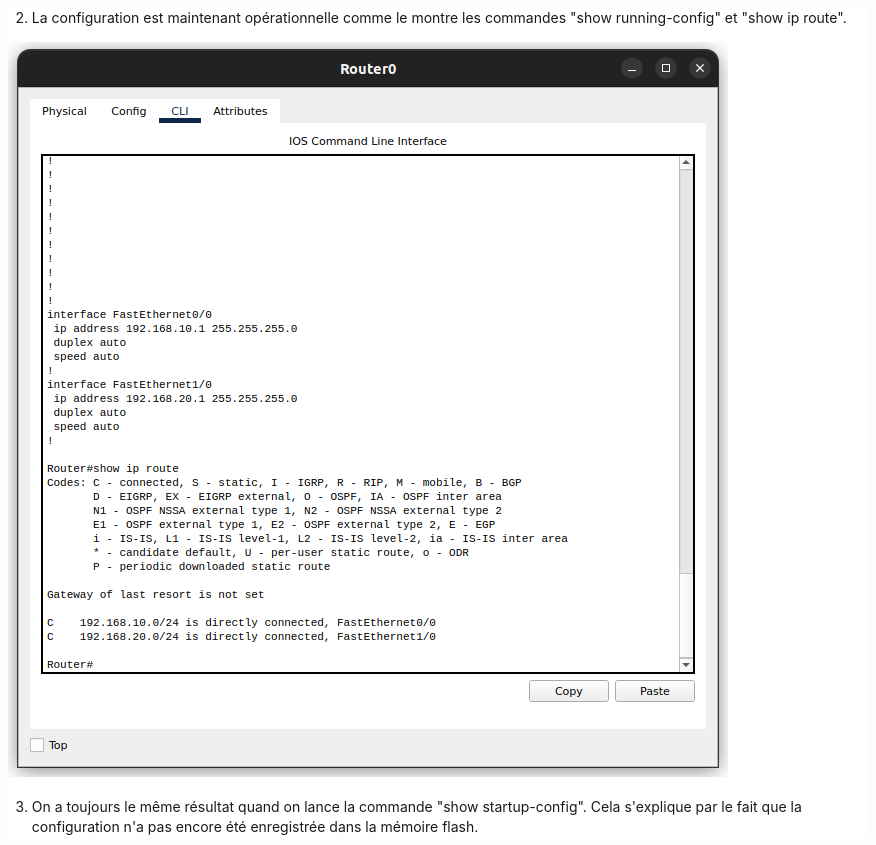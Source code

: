 2. La configuration est maintenant opérationnelle comme le montre les commandes "show running-config" et "show ip route". 

![Routeur](screenshots/router0-running-config-route.png)

3. On a toujours le même résultat quand on lance la commande "show startup-config". Cela s'explique par le fait que la configuration n'a pas encore été enregistrée dans la mémoire flash.

